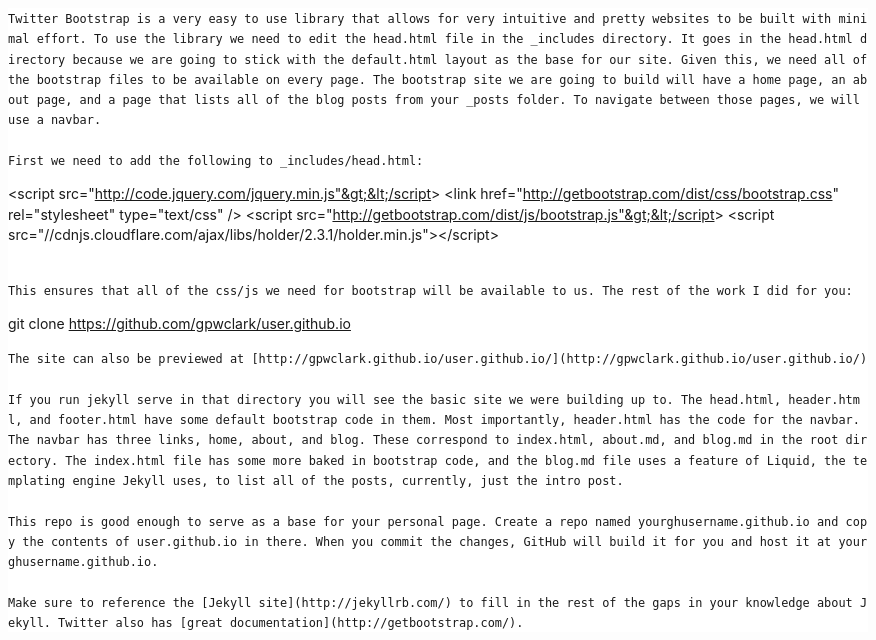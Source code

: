 ```
Twitter Bootstrap is a very easy to use library that allows for very intuitive and pretty websites to be built with minimal effort. To use the library we need to edit the head.html file in the _includes directory. It goes in the head.html directory because we are going to stick with the default.html layout as the base for our site. Given this, we need all of the bootstrap files to be available on every page. The bootstrap site we are going to build will have a home page, an about page, and a page that lists all of the blog posts from your _posts folder. To navigate between those pages, we will use a navbar.

First we need to add the following to _includes/head.html:
```
  &lt;script src="http://code.jquery.com/jquery.min.js"&gt;&lt;/script&gt;
  &lt;link href="http://getbootstrap.com/dist/css/bootstrap.css" rel="stylesheet" type="text/css" /&gt;
  &lt;script src="http://getbootstrap.com/dist/js/bootstrap.js"&gt;&lt;/script&gt;
  &lt;script src="//cdnjs.cloudflare.com/ajax/libs/holder/2.3.1/holder.min.js"&gt;&lt;/script&gt;
```

This ensures that all of the css/js we need for bootstrap will be available to us. The rest of the work I did for you:
```
git clone https://github.com/gpwclark/user.github.io
```
The site can also be previewed at [http://gpwclark.github.io/user.github.io/](http://gpwclark.github.io/user.github.io/)

If you run jekyll serve in that directory you will see the basic site we were building up to. The head.html, header.html, and footer.html have some default bootstrap code in them. Most importantly, header.html has the code for the navbar. The navbar has three links, home, about, and blog. These correspond to index.html, about.md, and blog.md in the root directory. The index.html file has some more baked in bootstrap code, and the blog.md file uses a feature of Liquid, the templating engine Jekyll uses, to list all of the posts, currently, just the intro post.

This repo is good enough to serve as a base for your personal page. Create a repo named yourghusername.github.io and copy the contents of user.github.io in there. When you commit the changes, GitHub will build it for you and host it at yourghusername.github.io.

Make sure to reference the [Jekyll site](http://jekyllrb.com/) to fill in the rest of the gaps in your knowledge about Jekyll. Twitter also has [great documentation](http://getbootstrap.com/).
